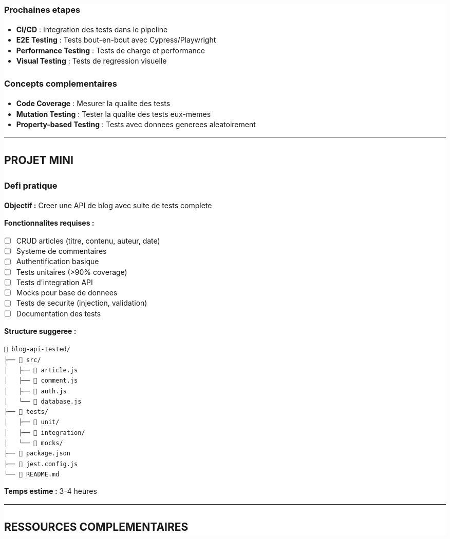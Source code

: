 ### Prochaines etapes
- **CI/CD** : Integration des tests dans le pipeline
- **E2E Testing** : Tests bout-en-bout avec Cypress/Playwright
- **Performance Testing** : Tests de charge et performance
- **Visual Testing** : Tests de regression visuelle

### Concepts complementaires
- **Code Coverage** : Mesurer la qualite des tests
- **Mutation Testing** : Tester la qualite des tests eux-memes
- **Property-based Testing** : Tests avec donnees generees aleatoirement

---

## **PROJET MINI**

### Defi pratique
**Objectif :** Creer une API de blog avec suite de tests complete

**Fonctionnalites requises :**
- [ ] CRUD articles (titre, contenu, auteur, date)
- [ ] Systeme de commentaires
- [ ] Authentification basique  
- [ ] Tests unitaires (>90% coverage)
- [ ] Tests d'integration API
- [ ] Mocks pour base de donnees
- [ ] Tests de securite (injection, validation)
- [ ] Documentation des tests

**Structure suggeree :**
```
📁 blog-api-tested/
├── 📁 src/
│   ├── 📄 article.js
│   ├── 📄 comment.js
│   ├── 📄 auth.js
│   └── 📄 database.js
├── 📁 tests/
│   ├── 📁 unit/
│   ├── 📁 integration/
│   └── 📁 mocks/
├── 📄 package.json
├── 📄 jest.config.js
└── 📄 README.md
```

**Temps estime :** 3-4 heures

---

## **RESSOURCES COMPLEMENTAIRES**
